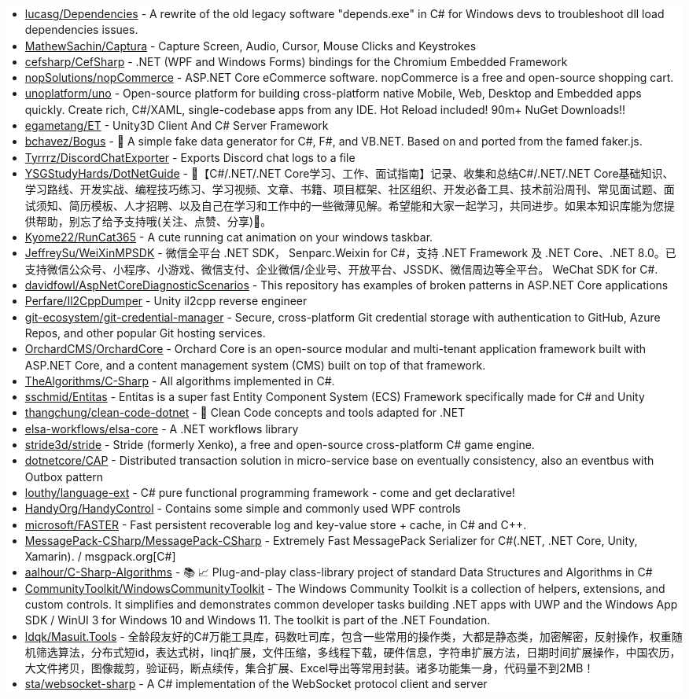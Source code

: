 * [lucasg/Dependencies](https://github.com/lucasg/Dependencies) - A rewrite of the old legacy software "depends.exe" in C# for Windows devs to troubleshoot dll load dependencies issues.
* [MathewSachin/Captura](https://github.com/MathewSachin/Captura) - Capture Screen, Audio, Cursor, Mouse Clicks and Keystrokes
* [cefsharp/CefSharp](https://github.com/cefsharp/CefSharp) - .NET (WPF and Windows Forms) bindings for the Chromium Embedded Framework
* [nopSolutions/nopCommerce](https://github.com/nopSolutions/nopCommerce) - ASP.NET Core eCommerce software. nopCommerce is a free and open-source shopping cart.
* [unoplatform/uno](https://github.com/unoplatform/uno) - Open-source platform for building cross-platform native Mobile, Web, Desktop and Embedded apps quickly.  Create rich, C#/XAML, single-codebase apps from any IDE. Hot Reload included! 90m+ NuGet Downloads!!
* [egametang/ET](https://github.com/egametang/ET) - Unity3D Client And C# Server Framework
* [bchavez/Bogus](https://github.com/bchavez/Bogus) - :card_index: A simple fake data generator for C#, F#, and VB.NET. Based on and ported from the famed faker.js.
* [Tyrrrz/DiscordChatExporter](https://github.com/Tyrrrz/DiscordChatExporter) - Exports Discord chat logs to a file
* [YSGStudyHards/DotNetGuide](https://github.com/YSGStudyHards/DotNetGuide) - 🌈【C#/.NET/.NET Core学习、工作、面试指南】记录、收集和总结C#/.NET/.NET Core基础知识、学习路线、开发实战、编程技巧练习、学习视频、文章、书籍、项目框架、社区组织、开发必备工具、技术前沿周刊、常见面试题、面试须知、简历模板、人才招聘、以及自己在学习和工作中的一些微薄见解。希望能和大家一起学习，共同进步。如果本知识库能为您提供帮助，别忘了给予支持哦(关注、点赞、分享)💖。
* [Kyome22/RunCat365](https://github.com/Kyome22/RunCat365) - A cute running cat animation on your windows taskbar.
* [JeffreySu/WeiXinMPSDK](https://github.com/JeffreySu/WeiXinMPSDK) - 微信全平台 .NET SDK， Senparc.Weixin for C#，支持 .NET Framework 及 .NET Core、.NET 8.0。已支持微信公众号、小程序、小游戏、微信支付、企业微信/企业号、开放平台、JSSDK、微信周边等全平台。 WeChat SDK for C#.
* [davidfowl/AspNetCoreDiagnosticScenarios](https://github.com/davidfowl/AspNetCoreDiagnosticScenarios) - This repository has examples of broken patterns in ASP.NET Core applications
* [Perfare/Il2CppDumper](https://github.com/Perfare/Il2CppDumper) - Unity il2cpp reverse engineer
* [git-ecosystem/git-credential-manager](https://github.com/git-ecosystem/git-credential-manager) - Secure, cross-platform Git credential storage with authentication to GitHub, Azure Repos, and other popular Git hosting services.
* [OrchardCMS/OrchardCore](https://github.com/OrchardCMS/OrchardCore) - Orchard Core is an open-source modular and multi-tenant application framework built with ASP.NET Core, and a content management system (CMS) built on top of that framework.
* [TheAlgorithms/C-Sharp](https://github.com/TheAlgorithms/C-Sharp) - All algorithms implemented in C#.
* [sschmid/Entitas](https://github.com/sschmid/Entitas) - Entitas is a super fast Entity Component System (ECS) Framework specifically made for C# and Unity
* [thangchung/clean-code-dotnet](https://github.com/thangchung/clean-code-dotnet) - :bathtub:  Clean Code concepts and tools adapted for .NET
* [elsa-workflows/elsa-core](https://github.com/elsa-workflows/elsa-core) - A .NET workflows library
* [stride3d/stride](https://github.com/stride3d/stride) - Stride (formerly Xenko), a free and open-source cross-platform C# game engine.
* [dotnetcore/CAP](https://github.com/dotnetcore/CAP) - Distributed transaction solution in micro-service base on eventually consistency, also an eventbus with Outbox pattern
* [louthy/language-ext](https://github.com/louthy/language-ext) - C# pure functional programming framework - come and get declarative!
* [HandyOrg/HandyControl](https://github.com/HandyOrg/HandyControl) - Contains some simple and commonly used WPF controls
* [microsoft/FASTER](https://github.com/microsoft/FASTER) - Fast persistent recoverable log and key-value store + cache, in C# and C++.
* [MessagePack-CSharp/MessagePack-CSharp](https://github.com/MessagePack-CSharp/MessagePack-CSharp) - Extremely Fast MessagePack Serializer for C#(.NET, .NET Core, Unity, Xamarin). / msgpack.org[C#]
* [aalhour/C-Sharp-Algorithms](https://github.com/aalhour/C-Sharp-Algorithms) - :books: :chart_with_upwards_trend: Plug-and-play class-library project of standard Data Structures and Algorithms in C#
* [CommunityToolkit/WindowsCommunityToolkit](https://github.com/CommunityToolkit/WindowsCommunityToolkit) - The Windows Community Toolkit is a collection of helpers, extensions, and custom controls. It simplifies and demonstrates common developer tasks building .NET apps with UWP and the Windows App SDK / WinUI 3 for Windows 10 and Windows 11. The toolkit is part of the .NET Foundation.
* [ldqk/Masuit.Tools](https://github.com/ldqk/Masuit.Tools) - 全龄段友好的C#万能工具库，码数吐司库，包含一些常用的操作类，大都是静态类，加密解密，反射操作，权重随机筛选算法，分布式短id，表达式树，linq扩展，文件压缩，多线程下载，硬件信息，字符串扩展方法，日期时间扩展操作，中国农历，大文件拷贝，图像裁剪，验证码，断点续传，集合扩展、Excel导出等常用封装。诸多功能集一身，代码量不到2MB！
* [sta/websocket-sharp](https://github.com/sta/websocket-sharp) - A C# implementation of the WebSocket protocol client and server